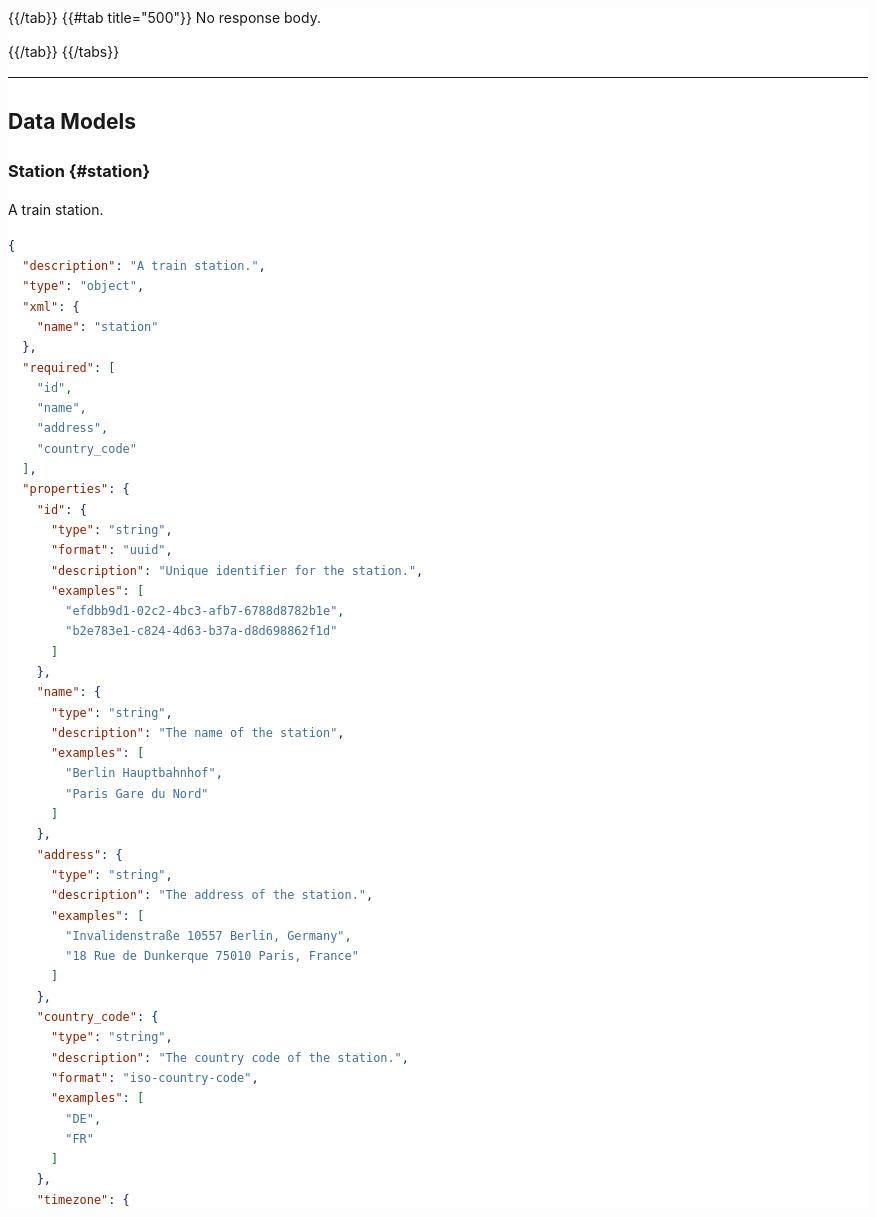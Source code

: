   {{/tab}}
  {{#tab title="500"}}
No response body.

  {{/tab}}
{{/tabs}}

---

## Data Models

### Station {#station}

A train station.

```json
{
  "description": "A train station.",
  "type": "object",
  "xml": {
    "name": "station"
  },
  "required": [
    "id",
    "name",
    "address",
    "country_code"
  ],
  "properties": {
    "id": {
      "type": "string",
      "format": "uuid",
      "description": "Unique identifier for the station.",
      "examples": [
        "efdbb9d1-02c2-4bc3-afb7-6788d8782b1e",
        "b2e783e1-c824-4d63-b37a-d8d698862f1d"
      ]
    },
    "name": {
      "type": "string",
      "description": "The name of the station",
      "examples": [
        "Berlin Hauptbahnhof",
        "Paris Gare du Nord"
      ]
    },
    "address": {
      "type": "string",
      "description": "The address of the station.",
      "examples": [
        "Invalidenstraße 10557 Berlin, Germany",
        "18 Rue de Dunkerque 75010 Paris, France"
      ]
    },
    "country_code": {
      "type": "string",
      "description": "The country code of the station.",
      "format": "iso-country-code",
      "examples": [
        "DE",
        "FR"
      ]
    },
    "timezone": {
```